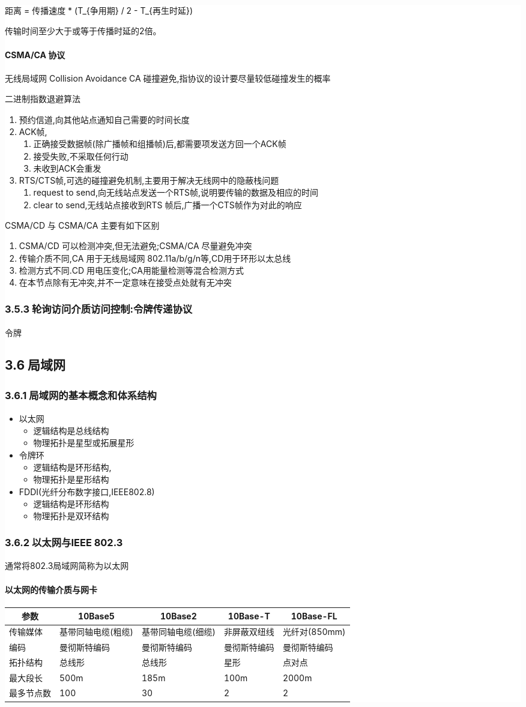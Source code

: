 距离 = 传播速度 * (T_{争用期} / 2 - T_{再生时延}) 

传输时间至少大于或等于传播时延的2倍。

#### CSMA/CA 协议
无线局域网
Collision Avoidance CA
碰撞避免,指协议的设计要尽量较低碰撞发生的概率

二进制指数退避算法

1. 预约信道,向其他站点通知自己需要的时间长度
2. ACK帧,
   1. 正确接受数据帧(除广播帧和组播帧)后,都需要项发送方回一个ACK帧
   2. 接受失败,不采取任何行动
   3. 未收到ACK会重发
3. RTS/CTS帧,可选的碰撞避免机制,主要用于解决无线网中的隐蔽栈问题
   1. request to send,向无线站点发送一个RTS帧,说明要传输的数据及相应的时间
   2. clear to send,无线站点接收到RTS 帧后,广播一个CTS帧作为对此的响应

CSMA/CD 与 CSMA/CA 主要有如下区别
1. CSMA/CD 可以检测冲突,但无法避免;CSMA/CA 尽量避免冲突
2. 传输介质不同,CA 用于无线局域网 802.11a/b/g/n等,CD用于环形以太总线
3. 检测方式不同.CD 用电压变化;CA用能量检测等混合检测方式
4. 在本节点除有无冲突,并不一定意味在接受点处就有无冲突



### 3.5.3 轮询访问介质访问控制:令牌传递协议
令牌


## 3.6 局域网
### 3.6.1 局域网的基本概念和体系结构
* 以太网
  * 逻辑结构是总线结构
  * 物理拓扑是星型或拓展星形
* 令牌环
  * 逻辑结构是环形结构,
  * 物理拓扑是星形结构
* FDDI(光纤分布数字接口,IEEE802.8)
  * 逻辑结构是环形结构
  * 物理拓扑是双环结构


### 3.6.2 以太网与IEEE 802.3
通常将802.3局域网简称为以太网

#### 以太网的传输介质与网卡
| 参数       | 10Base5            | 10Base2            | 10Base-T     | 10Base-FL     |
| ---------- | ------------------ | ------------------ | ------------ | ------------- |
| 传输媒体   | 基带同轴电缆(粗缆) | 基带同轴电缆(细缆) | 非屏蔽双纽线 | 光纤对(850mm) |
| 编码       | 曼彻斯特编码       | 曼彻斯特编码       | 曼彻斯特编码 | 曼彻斯特编码  |
| 拓扑结构   | 总线形             | 总线形             | 星形         | 点对点        |
| 最大段长   | 500m               | 185m               | 100m         | 2000m         |
| 最多节点数 | 100                | 30                 | 2            | 2             |
